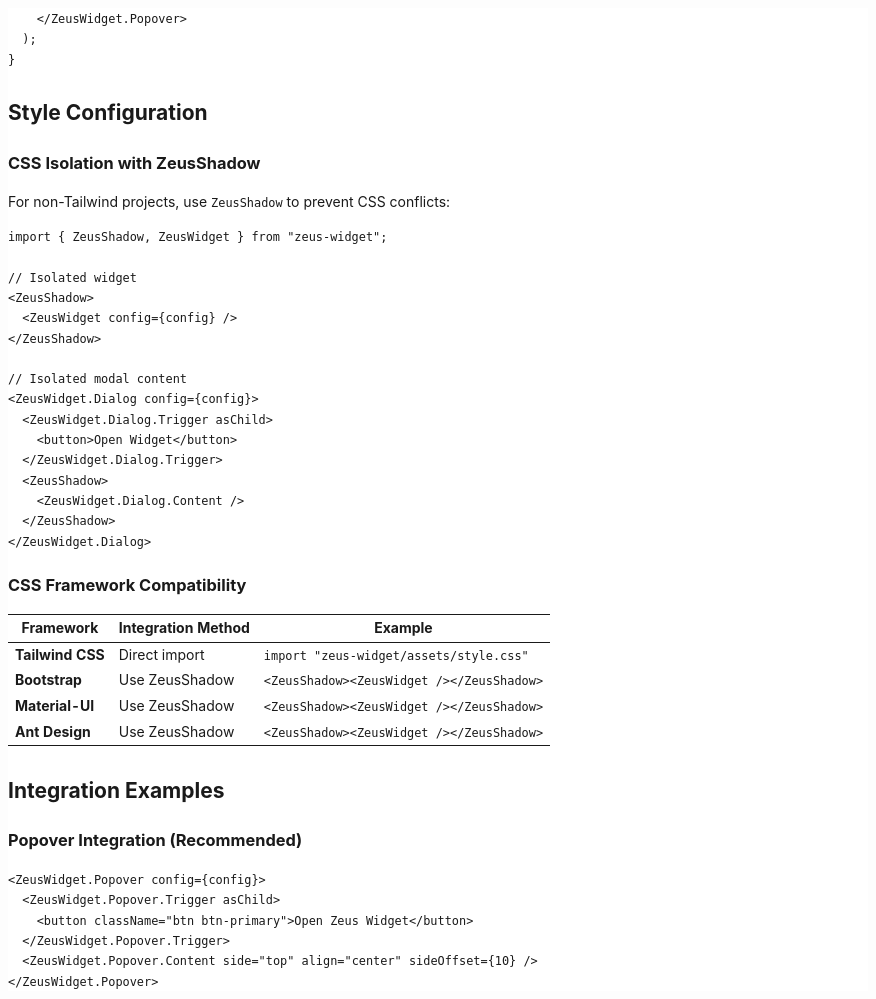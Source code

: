 ```tsx
    </ZeusWidget.Popover>
  );
}
```

## Style Configuration

### CSS Isolation with ZeusShadow

For non-Tailwind projects, use `ZeusShadow` to prevent CSS conflicts:

```tsx
import { ZeusShadow, ZeusWidget } from "zeus-widget";

// Isolated widget
<ZeusShadow>
  <ZeusWidget config={config} />
</ZeusShadow>

// Isolated modal content
<ZeusWidget.Dialog config={config}>
  <ZeusWidget.Dialog.Trigger asChild>
    <button>Open Widget</button>
  </ZeusWidget.Dialog.Trigger>
  <ZeusShadow>
    <ZeusWidget.Dialog.Content />
  </ZeusShadow>
</ZeusWidget.Dialog>
```

### CSS Framework Compatibility

| Framework        | Integration Method | Example                                   |
| ---------------- | ------------------ | ----------------------------------------- |
| **Tailwind CSS** | Direct import      | `import "zeus-widget/assets/style.css"`   |
| **Bootstrap**    | Use ZeusShadow     | `<ZeusShadow><ZeusWidget /></ZeusShadow>` |
| **Material-UI**  | Use ZeusShadow     | `<ZeusShadow><ZeusWidget /></ZeusShadow>` |
| **Ant Design**   | Use ZeusShadow     | `<ZeusShadow><ZeusWidget /></ZeusShadow>` |

## Integration Examples

### Popover Integration (Recommended)

```tsx
<ZeusWidget.Popover config={config}>
  <ZeusWidget.Popover.Trigger asChild>
    <button className="btn btn-primary">Open Zeus Widget</button>
  </ZeusWidget.Popover.Trigger>
  <ZeusWidget.Popover.Content side="top" align="center" sideOffset={10} />
</ZeusWidget.Popover>
```
